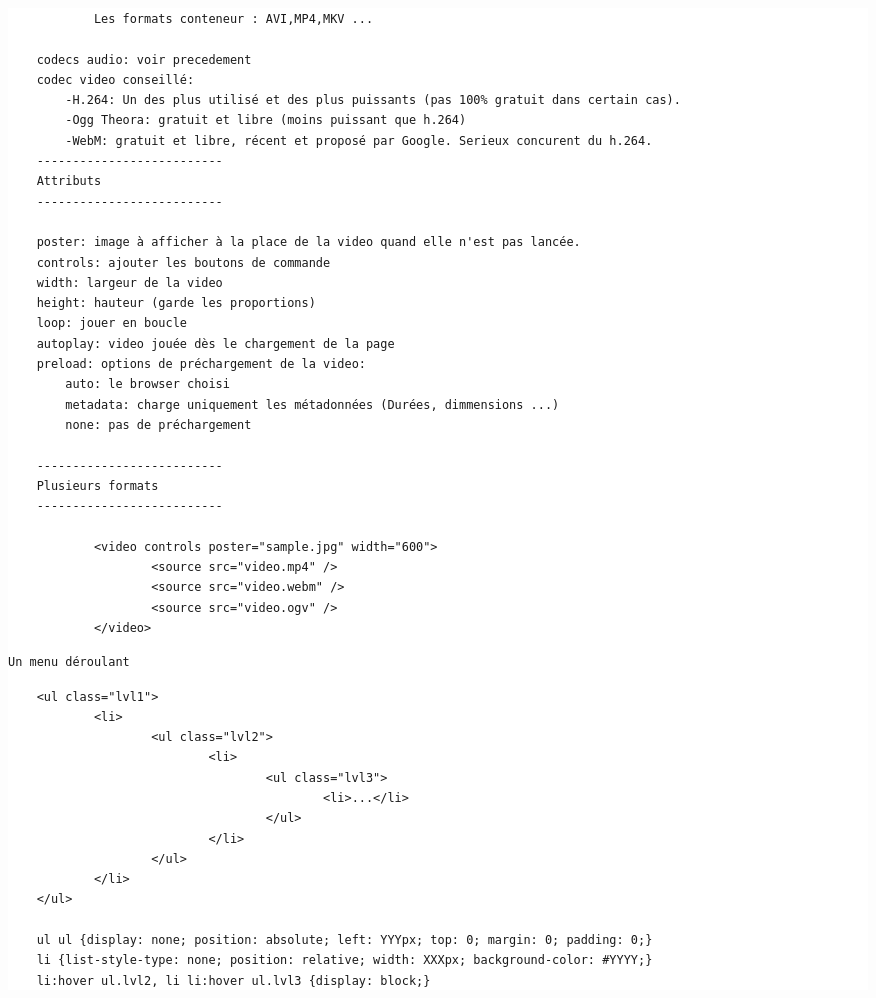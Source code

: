                 Les formats conteneur : AVI,MP4,MKV ...

		codecs audio: voir precedement
		codec video conseillé:
			-H.264: Un des plus utilisé et des plus puissants (pas 100% gratuit dans certain cas).
			-Ogg Theora: gratuit et libre (moins puissant que h.264)
			-WebM: gratuit et libre, récent et proposé par Google. Serieux concurent du h.264.			
        --------------------------
        Attributs
        --------------------------

		poster: image à afficher à la place de la video quand elle n'est pas lancée.
		controls: ajouter les boutons de commande
		width: largeur de la video
		height: hauteur (garde les proportions)
		loop: jouer en boucle
		autoplay: video jouée dès le chargement de la page
		preload: options de préchargement de la video:
			auto: le browser choisi
			metadata: charge uniquement les métadonnées (Durées, dimmensions ...)
			none: pas de préchargement

        --------------------------
        Plusieurs formats
        --------------------------
                
                <video controls poster="sample.jpg" width="600">
                        <source src="video.mp4" />
                        <source src="video.webm" />
                        <source src="video.ogv" />
                </video>
		
		
~~~~~~~~~~~~~~~~~~~~~~~~~~
Un menu déroulant
~~~~~~~~~~~~~~~~~~~~~~~~~~

        <ul class="lvl1">
                <li>
                        <ul class="lvl2">
                                <li>
                                        <ul class="lvl3">
                                                <li>...</li>
                                        </ul>
                                </li>
                        </ul>
                </li>
        </ul>

        ul ul {display: none; position: absolute; left: YYYpx; top: 0; margin: 0; padding: 0;}
        li {list-style-type: none; position: relative; width: XXXpx; background-color: #YYYY;}
        li:hover ul.lvl2, li li:hover ul.lvl3 {display: block;}
	
